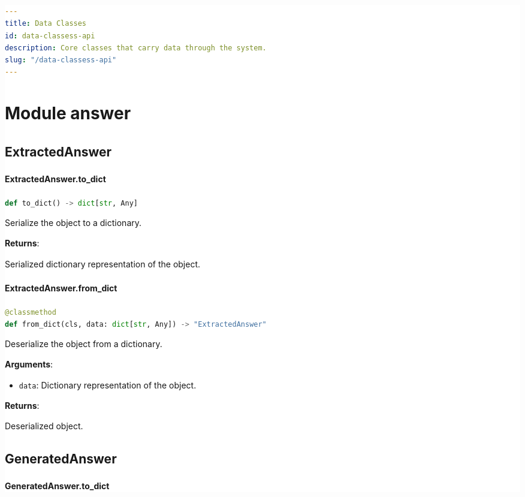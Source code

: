 ```yaml
---
title: Data Classes
id: data-classess-api
description: Core classes that carry data through the system.
slug: "/data-classess-api"
---
```


<a id="answer"></a>

# Module answer

<a id="answer.ExtractedAnswer"></a>

## ExtractedAnswer

<a id="answer.ExtractedAnswer.to_dict"></a>

#### ExtractedAnswer.to\_dict

```python
def to_dict() -> dict[str, Any]
```

Serialize the object to a dictionary.

**Returns**:

Serialized dictionary representation of the object.

<a id="answer.ExtractedAnswer.from_dict"></a>

#### ExtractedAnswer.from\_dict

```python
@classmethod
def from_dict(cls, data: dict[str, Any]) -> "ExtractedAnswer"
```

Deserialize the object from a dictionary.

**Arguments**:

- `data`: Dictionary representation of the object.

**Returns**:

Deserialized object.

<a id="answer.GeneratedAnswer"></a>

## GeneratedAnswer

<a id="answer.GeneratedAnswer.to_dict"></a>

#### GeneratedAnswer.to\_dict

